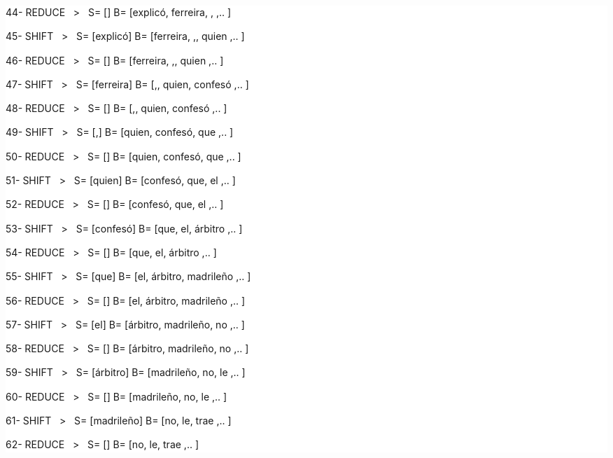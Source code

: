 
44- REDUCE&nbsp;&nbsp;&nbsp;>&nbsp;&nbsp;&nbsp;S= []   B= [explicó, ferreira, , ,.. ]



45- SHIFT&nbsp;&nbsp;&nbsp;>&nbsp;&nbsp;&nbsp;S= [explicó]   B= [ferreira, ,, quien ,.. ]



46- REDUCE&nbsp;&nbsp;&nbsp;>&nbsp;&nbsp;&nbsp;S= []   B= [ferreira, ,, quien ,.. ]



47- SHIFT&nbsp;&nbsp;&nbsp;>&nbsp;&nbsp;&nbsp;S= [ferreira]   B= [,, quien, confesó ,.. ]



48- REDUCE&nbsp;&nbsp;&nbsp;>&nbsp;&nbsp;&nbsp;S= []   B= [,, quien, confesó ,.. ]



49- SHIFT&nbsp;&nbsp;&nbsp;>&nbsp;&nbsp;&nbsp;S= [,]   B= [quien, confesó, que ,.. ]



50- REDUCE&nbsp;&nbsp;&nbsp;>&nbsp;&nbsp;&nbsp;S= []   B= [quien, confesó, que ,.. ]



51- SHIFT&nbsp;&nbsp;&nbsp;>&nbsp;&nbsp;&nbsp;S= [quien]   B= [confesó, que, el ,.. ]



52- REDUCE&nbsp;&nbsp;&nbsp;>&nbsp;&nbsp;&nbsp;S= []   B= [confesó, que, el ,.. ]



53- SHIFT&nbsp;&nbsp;&nbsp;>&nbsp;&nbsp;&nbsp;S= [confesó]   B= [que, el, árbitro ,.. ]



54- REDUCE&nbsp;&nbsp;&nbsp;>&nbsp;&nbsp;&nbsp;S= []   B= [que, el, árbitro ,.. ]



55- SHIFT&nbsp;&nbsp;&nbsp;>&nbsp;&nbsp;&nbsp;S= [que]   B= [el, árbitro, madrileño ,.. ]



56- REDUCE&nbsp;&nbsp;&nbsp;>&nbsp;&nbsp;&nbsp;S= []   B= [el, árbitro, madrileño ,.. ]



57- SHIFT&nbsp;&nbsp;&nbsp;>&nbsp;&nbsp;&nbsp;S= [el]   B= [árbitro, madrileño, no ,.. ]



58- REDUCE&nbsp;&nbsp;&nbsp;>&nbsp;&nbsp;&nbsp;S= []   B= [árbitro, madrileño, no ,.. ]



59- SHIFT&nbsp;&nbsp;&nbsp;>&nbsp;&nbsp;&nbsp;S= [árbitro]   B= [madrileño, no, le ,.. ]



60- REDUCE&nbsp;&nbsp;&nbsp;>&nbsp;&nbsp;&nbsp;S= []   B= [madrileño, no, le ,.. ]



61- SHIFT&nbsp;&nbsp;&nbsp;>&nbsp;&nbsp;&nbsp;S= [madrileño]   B= [no, le, trae ,.. ]



62- REDUCE&nbsp;&nbsp;&nbsp;>&nbsp;&nbsp;&nbsp;S= []   B= [no, le, trae ,.. ]


